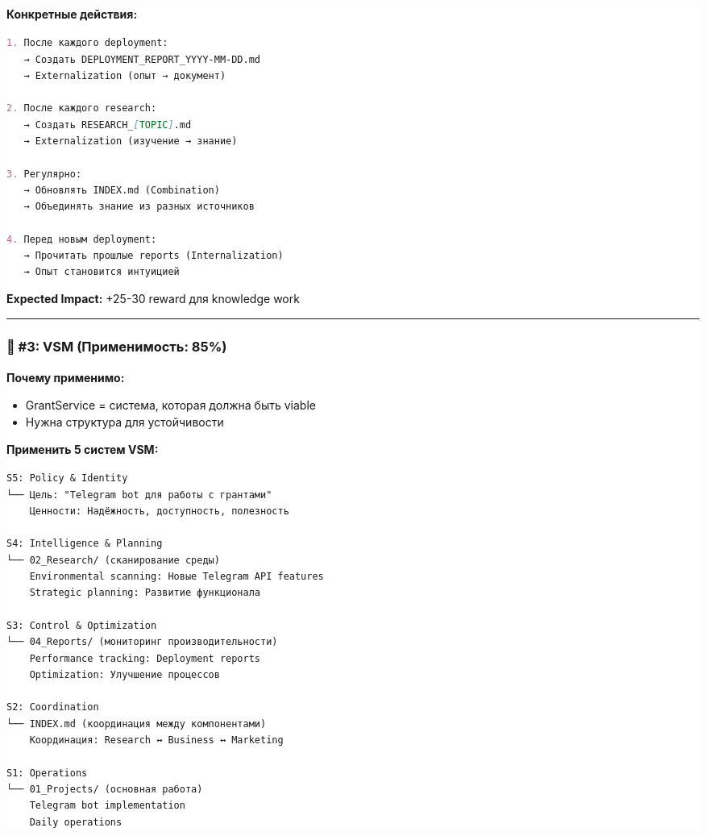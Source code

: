 **Конкретные действия:**

```markdown
1. После каждого deployment:
   → Создать DEPLOYMENT_REPORT_YYYY-MM-DD.md
   → Externalization (опыт → документ)

2. После каждого research:
   → Создать RESEARCH_[TOPIC].md
   → Externalization (изучение → знание)

3. Регулярно:
   → Обновлять INDEX.md (Combination)
   → Объединять знание из разных источников

4. Перед новым deployment:
   → Прочитать прошлые reports (Internalization)
   → Опыт становится интуицией
```

**Expected Impact:** +25-30 reward для knowledge work

---

### 🥉 #3: VSM (Применимость: 85%)

**Почему применимо:**
- GrantService = система, которая должна быть viable
- Нужна структура для устойчивости

**Применить 5 систем VSM:**

```
S5: Policy & Identity
└── Цель: "Telegram bot для работы с грантами"
    Ценности: Надёжность, доступность, полезность

S4: Intelligence & Planning
└── 02_Research/ (сканирование среды)
    Environmental scanning: Новые Telegram API features
    Strategic planning: Развитие функционала

S3: Control & Optimization
└── 04_Reports/ (мониторинг производительности)
    Performance tracking: Deployment reports
    Optimization: Улучшение процессов

S2: Coordination
└── INDEX.md (координация между компонентами)
    Координация: Research ↔ Business ↔ Marketing

S1: Operations
└── 01_Projects/ (основная работа)
    Telegram bot implementation
    Daily operations
```
